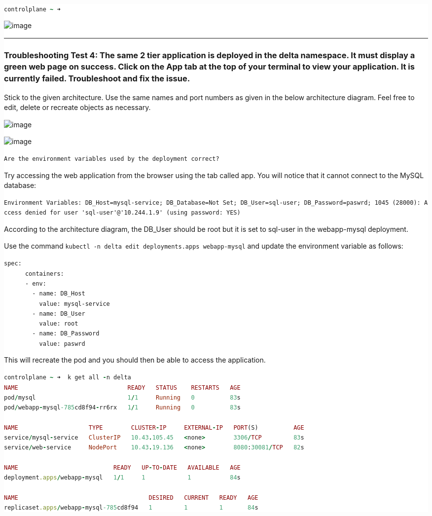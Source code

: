 ```ruby
controlplane ~ ➜  
```

![image](https://github.com/Althaf-official/Kodekloud_Learning/assets/105126131/51f44dc9-7016-45f5-be7b-c6e2abe23029)


----

### Troubleshooting Test 4: The same 2 tier application is deployed in the delta namespace. It must display a green web page on success. Click on the App tab at the top of your terminal to view your application. It is currently failed. Troubleshoot and fix the issue.


Stick to the given architecture. Use the same names and port numbers as given in the below architecture diagram. Feel free to edit, delete or recreate objects as necessary.

![image](https://github.com/Althaf-official/Kodekloud_Learning/assets/105126131/3f4b4769-ba61-47b4-b512-af21d77c02a0)

![image](https://github.com/Althaf-official/Kodekloud_Learning/assets/105126131/2f38e309-3ee3-4740-b7b4-40612c4c8dba)

    Are the environment variables used by the deployment correct?


Try accessing the web application from the browser using the tab called app. You will notice that it cannot connect to the MySQL database:


    Environment Variables: DB_Host=mysql-service; DB_Database=Not Set; DB_User=sql-user; DB_Password=paswrd; 1045 (28000): Access denied for user 'sql-user'@'10.244.1.9' (using password: YES)


According to the architecture diagram, the DB_User should be root but it is set to sql-user in the webapp-mysql deployment.

Use the command ```kubectl -n delta edit deployments.apps webapp-mysql``` and update the environment variable as follows:

    spec:
          containers:
          - env:
            - name: DB_Host
              value: mysql-service
            - name: DB_User
              value: root
            - name: DB_Password
              value: paswrd


This will recreate the pod and you should then be able to access the application.




```ruby
controlplane ~ ➜  k get all -n delta 
NAME                               READY   STATUS    RESTARTS   AGE
pod/mysql                          1/1     Running   0          83s
pod/webapp-mysql-785cd8f94-rr6rx   1/1     Running   0          83s

NAME                    TYPE        CLUSTER-IP     EXTERNAL-IP   PORT(S)          AGE
service/mysql-service   ClusterIP   10.43.105.45   <none>        3306/TCP         83s
service/web-service     NodePort    10.43.19.136   <none>        8080:30081/TCP   82s

NAME                           READY   UP-TO-DATE   AVAILABLE   AGE
deployment.apps/webapp-mysql   1/1     1            1           84s

NAME                                     DESIRED   CURRENT   READY   AGE
replicaset.apps/webapp-mysql-785cd8f94   1         1         1       84s

```